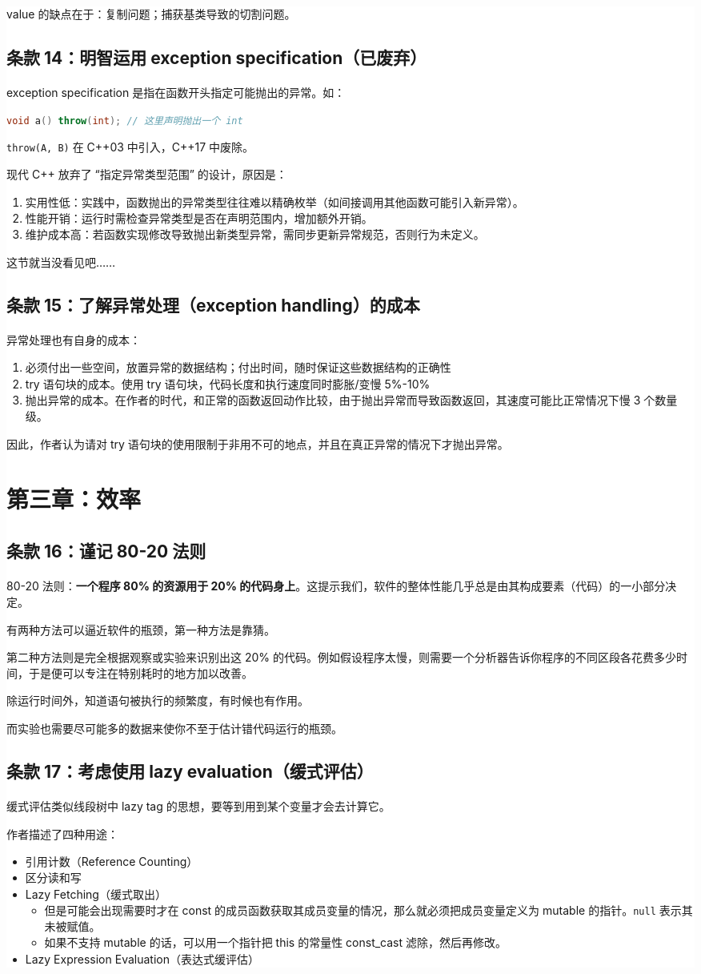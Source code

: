 value 的缺点在于：复制问题；捕获基类导致的切割问题。

## 条款 14：明智运用 exception specification（已废弃）

exception specification 是指在函数开头指定可能抛出的异常。如：

```cpp
void a() throw(int); // 这里声明抛出一个 int
```

`throw(A, B)` 在 C++03 中引入，C++17 中废除。

现代 C++ 放弃了 “指定异常类型范围” 的设计，原因是：
1. 实用性低：实践中，函数抛出的异常类型往往难以精确枚举（如间接调用其他函数可能引入新异常）。
2. 性能开销：运行时需检查异常类型是否在声明范围内，增加额外开销。
3. 维护成本高：若函数实现修改导致抛出新类型异常，需同步更新异常规范，否则行为未定义。

这节就当没看见吧……

## 条款 15：了解异常处理（exception handling）的成本

异常处理也有自身的成本：

1. 必须付出一些空间，放置异常的数据结构；付出时间，随时保证这些数据结构的正确性
2. try 语句块的成本。使用 try 语句块，代码长度和执行速度同时膨胀/变慢 5%-10%
3. 抛出异常的成本。在作者的时代，和正常的函数返回动作比较，由于抛出异常而导致函数返回，其速度可能比正常情况下慢 3 个数量级。

因此，作者认为请对 try 语句块的使用限制于非用不可的地点，并且在真正异常的情况下才抛出异常。

# 第三章：效率

## 条款 16：谨记 80-20 法则

80-20 法则：**一个程序 80% 的资源用于 20% 的代码身上**。这提示我们，软件的整体性能几乎总是由其构成要素（代码）的一小部分决定。

有两种方法可以逼近软件的瓶颈，第一种方法是靠猜。

第二种方法则是完全根据观察或实验来识别出这 20% 的代码。例如假设程序太慢，则需要一个分析器告诉你程序的不同区段各花费多少时间，于是便可以专注在特别耗时的地方加以改善。

除运行时间外，知道语句被执行的频繁度，有时候也有作用。

而实验也需要尽可能多的数据来使你不至于估计错代码运行的瓶颈。

## 条款 17：考虑使用 lazy evaluation（缓式评估）

缓式评估类似线段树中 lazy tag 的思想，要等到用到某个变量才会去计算它。

作者描述了四种用途：

- 引用计数（Reference Counting）
- 区分读和写
- Lazy Fetching（缓式取出）
  - 但是可能会出现需要时才在 const 的成员函数获取其成员变量的情况，那么就必须把成员变量定义为 mutable 的指针。`null` 表示其未被赋值。
  - 如果不支持 mutable 的话，可以用一个指针把 this 的常量性 const_cast 滤除，然后再修改。
- Lazy Expression Evaluation（表达式缓评估）
